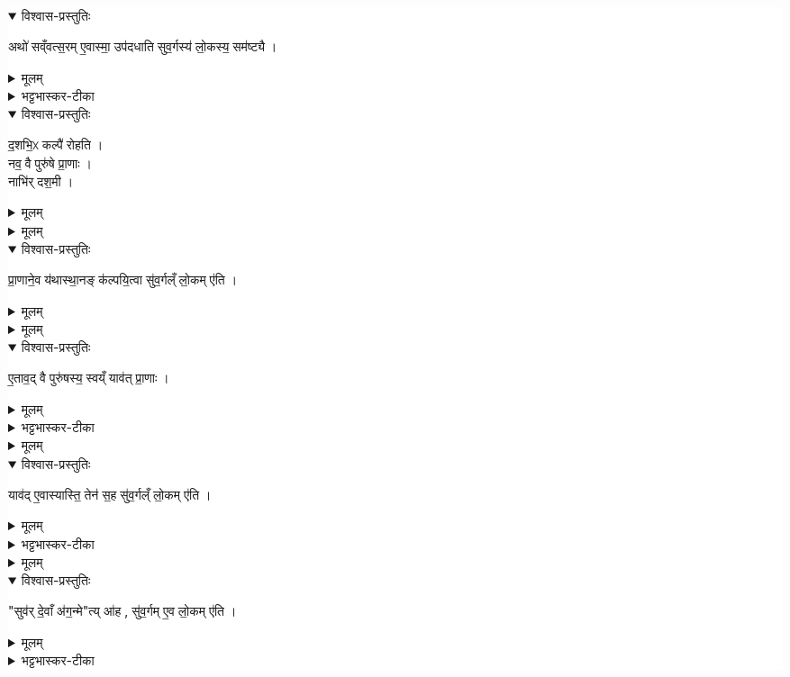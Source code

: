 <details open><summary>विश्वास-प्रस्तुतिः</summary>

अथो॑ सव्ँवत्स॒रम् ए॒वास्मा॒ उप॑दधाति सुव॒र्गस्य॑ लो॒कस्य॒ सम॑ष्ट्यै ।  
</details>

<details><summary>मूलम्</summary></details>

<details><summary>भट्टभास्कर-टीका</summary></details>

<details open><summary>विश्वास-प्रस्तुतिः</summary>

द॒शभि॒ᳵ कल्पै॑ रोहति ।  
नव॒ वै पुरु॑षे प्रा॒णाः ।  
नाभि॑र् दश॒मी ।  
</details>

<details><summary>मूलम्</summary></details>


<details><summary>मूलम्</summary></details>

<details open><summary>विश्वास-प्रस्तुतिः</summary>

प्रा॒णाने॒व य॑थास्था॒नङ् क॑ल्पयि॒त्वा सु॑व॒र्गल्ँ लो॒कम् ए॑ति ।  
</details>

<details><summary>मूलम्</summary></details>


<details><summary>मूलम्</summary></details>

<details open><summary>विश्वास-प्रस्तुतिः</summary>

ए॒ताव॒द् वै पुरु॑षस्य॒ स्वय्ँ याव॑त् प्रा॒णाः ।  
</details>

<details><summary>मूलम्</summary></details>

<details><summary>भट्टभास्कर-टीका</summary></details>


<details><summary>मूलम्</summary></details>

<details open><summary>विश्वास-प्रस्तुतिः</summary>

याव॑द् ए॒वास्यास्ति॒ तेन॑ स॒ह सु॑व॒र्गल्ँ लो॒कम् ए॑ति ।  
</details>

<details><summary>मूलम्</summary></details>

<details><summary>भट्टभास्कर-टीका</summary></details>


<details><summary>मूलम्</summary></details>

<details open><summary>विश्वास-प्रस्तुतिः</summary>

"सुव॑र् दे॒वाँ अ॑ग॒न्मे"त्य् आ॑ह , सु॑व॒र्गम् ए॒व लो॒कम् ए॑ति ।  
</details>

<details><summary>मूलम्</summary></details>

<details><summary>भट्टभास्कर-टीका</summary></details>

